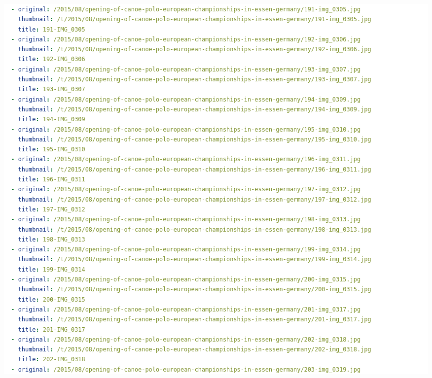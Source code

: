 ```yaml
  - original: /2015/08/opening-of-canoe-polo-european-championships-in-essen-germany/191-img_0305.jpg
    thumbnail: /t/2015/08/opening-of-canoe-polo-european-championships-in-essen-germany/191-img_0305.jpg
    title: 191-IMG_0305
  - original: /2015/08/opening-of-canoe-polo-european-championships-in-essen-germany/192-img_0306.jpg
    thumbnail: /t/2015/08/opening-of-canoe-polo-european-championships-in-essen-germany/192-img_0306.jpg
    title: 192-IMG_0306
  - original: /2015/08/opening-of-canoe-polo-european-championships-in-essen-germany/193-img_0307.jpg
    thumbnail: /t/2015/08/opening-of-canoe-polo-european-championships-in-essen-germany/193-img_0307.jpg
    title: 193-IMG_0307
  - original: /2015/08/opening-of-canoe-polo-european-championships-in-essen-germany/194-img_0309.jpg
    thumbnail: /t/2015/08/opening-of-canoe-polo-european-championships-in-essen-germany/194-img_0309.jpg
    title: 194-IMG_0309
  - original: /2015/08/opening-of-canoe-polo-european-championships-in-essen-germany/195-img_0310.jpg
    thumbnail: /t/2015/08/opening-of-canoe-polo-european-championships-in-essen-germany/195-img_0310.jpg
    title: 195-IMG_0310
  - original: /2015/08/opening-of-canoe-polo-european-championships-in-essen-germany/196-img_0311.jpg
    thumbnail: /t/2015/08/opening-of-canoe-polo-european-championships-in-essen-germany/196-img_0311.jpg
    title: 196-IMG_0311
  - original: /2015/08/opening-of-canoe-polo-european-championships-in-essen-germany/197-img_0312.jpg
    thumbnail: /t/2015/08/opening-of-canoe-polo-european-championships-in-essen-germany/197-img_0312.jpg
    title: 197-IMG_0312
  - original: /2015/08/opening-of-canoe-polo-european-championships-in-essen-germany/198-img_0313.jpg
    thumbnail: /t/2015/08/opening-of-canoe-polo-european-championships-in-essen-germany/198-img_0313.jpg
    title: 198-IMG_0313
  - original: /2015/08/opening-of-canoe-polo-european-championships-in-essen-germany/199-img_0314.jpg
    thumbnail: /t/2015/08/opening-of-canoe-polo-european-championships-in-essen-germany/199-img_0314.jpg
    title: 199-IMG_0314
  - original: /2015/08/opening-of-canoe-polo-european-championships-in-essen-germany/200-img_0315.jpg
    thumbnail: /t/2015/08/opening-of-canoe-polo-european-championships-in-essen-germany/200-img_0315.jpg
    title: 200-IMG_0315
  - original: /2015/08/opening-of-canoe-polo-european-championships-in-essen-germany/201-img_0317.jpg
    thumbnail: /t/2015/08/opening-of-canoe-polo-european-championships-in-essen-germany/201-img_0317.jpg
    title: 201-IMG_0317
  - original: /2015/08/opening-of-canoe-polo-european-championships-in-essen-germany/202-img_0318.jpg
    thumbnail: /t/2015/08/opening-of-canoe-polo-european-championships-in-essen-germany/202-img_0318.jpg
    title: 202-IMG_0318
  - original: /2015/08/opening-of-canoe-polo-european-championships-in-essen-germany/203-img_0319.jpg
```